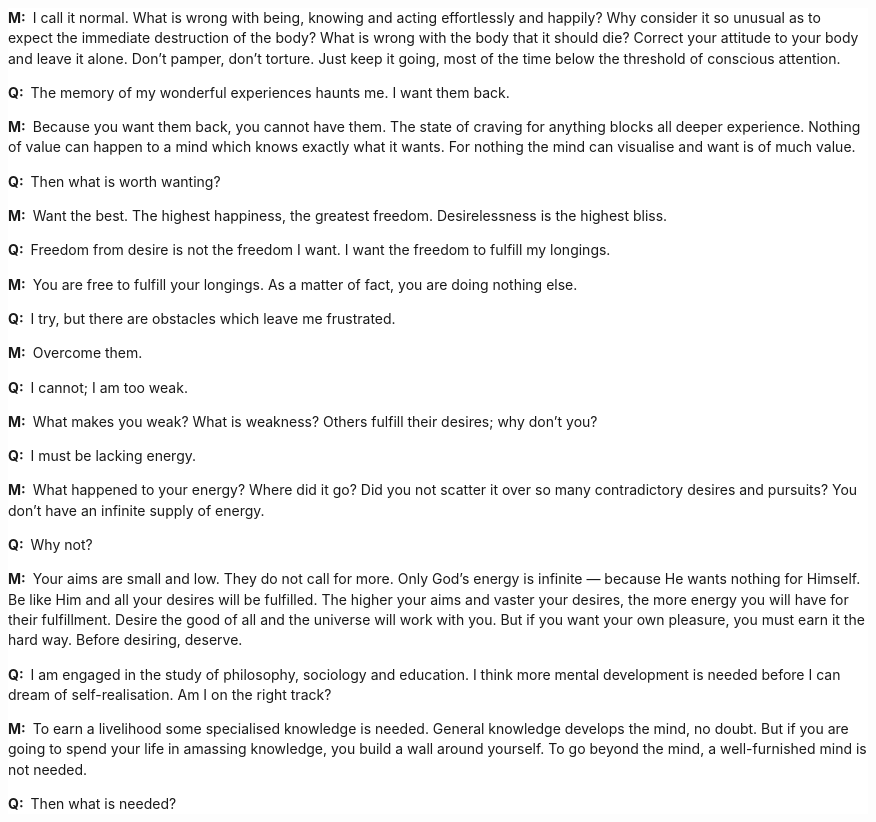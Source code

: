 **M:**&ensp;I call it normal. What is wrong with being, knowing and acting 
effortlessly and happily? Why consider it so unusual as to expect the 
immediate destruction of the body? What is wrong with the body that it should 
die? Correct your attitude to your body and leave it alone. Don’t pamper, 
don’t torture. Just keep it going, most of the time below the threshold of 
conscious attention.

**Q:**&ensp;The memory of my wonderful experiences haunts me. I want them back.

**M:**&ensp;Because you want them back, you cannot have them. The state of 
craving for anything blocks all deeper experience. Nothing of value can happen 
to a mind which knows exactly what it wants. For nothing the mind can 
visualise and want is of much value.

**Q:**&ensp;Then what is worth wanting?

**M:**&ensp;Want the best. The highest happiness, the greatest freedom. 
Desirelessness is the highest bliss.

**Q:**&ensp;Freedom from desire is not the freedom I want. I want the freedom 
to fulfill my longings.

**M:**&ensp;You are free to fulfill your longings. As a matter of fact, you 
are doing nothing else.

**Q:**&ensp;I try, but there are obstacles which leave me frustrated.

**M:**&ensp;Overcome them.

**Q:**&ensp;I cannot; I am too weak.

**M:**&ensp;What makes you weak? What is weakness? Others fulfill their 
desires; why don’t you?

**Q:**&ensp;I must be lacking energy.

**M:**&ensp;What happened to your energy? Where did it go? Did you not scatter 
it over so many contradictory desires and pursuits? You don’t have an infinite 
supply of energy.

**Q:**&ensp;Why not?

**M:**&ensp;Your aims are small and low. They do not call for more. Only God’s 
energy is infinite — because He wants nothing for Himself. Be like Him and all 
your desires will be fulfilled. The higher your aims and vaster your desires, 
the more energy you will have for their fulfillment. Desire the good of all 
and the universe will work with you. But if you want your own pleasure, you 
must earn it the hard way. Before desiring, deserve.

**Q:**&ensp;I am engaged in the study of philosophy, sociology and education. 
I think more mental development is needed before I can dream of 
self-realisation. Am I on the right track?

**M:**&ensp;To earn a livelihood some specialised knowledge is needed. General 
knowledge develops the mind, no doubt. But if you are going to spend your life 
in amassing knowledge, you build a wall around yourself. To go beyond the 
mind, a well-furnished mind is not needed.

**Q:**&ensp;Then what is needed?

